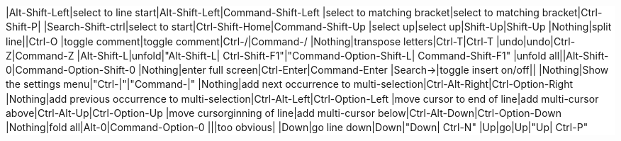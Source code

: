 |Alt-Shift-Left|select to line start|Alt-Shift-Left|Command-Shift-Left
|select to matching bracket|select to matching bracket|Ctrl-Shift-P|
|Search-Shift-ctrl|select to start|Ctrl-Shift-Home|Command-Shift-Up
|select up|select up|Shift-Up|Shift-Up
|Nothing|split line||Ctrl-O
|toggle comment|toggle comment|Ctrl-/|Command-/
|Nothing|transpose letters|Ctrl-T|Ctrl-T
|undo|undo|Ctrl-Z|Command-Z
|Alt-Shift-L|unfold|"Alt-Shift-L| Ctrl-Shift-F1"|"Command-Option-Shift-L| Command-Shift-F1"
|unfold all||Alt-Shift-0|Command-Option-Shift-0
|Nothing|enter full screen|Ctrl-Enter|Command-Enter
|Search->|toggle insert on/off||
|Nothing|Show the settings menu|"Ctrl-|"|"Command-|"
|Nothing|add next occurrence to multi-selection|Ctrl-Alt-Right|Ctrl-Option-Right
|Nothing|add previous occurrence to multi-selection|Ctrl-Alt-Left|Ctrl-Option-Left
|move cursor to end of line|add multi-cursor above|Ctrl-Alt-Up|Ctrl-Option-Up
|move cursorginning of line|add multi-cursor below|Ctrl-Alt-Down|Ctrl-Option-Down
|Nothing|fold all|Alt-0|Command-Option-0
|||too obvious|
|Down|go line down|Down|"Down| Ctrl-N"
|Up|go|Up|"Up| Ctrl-P"